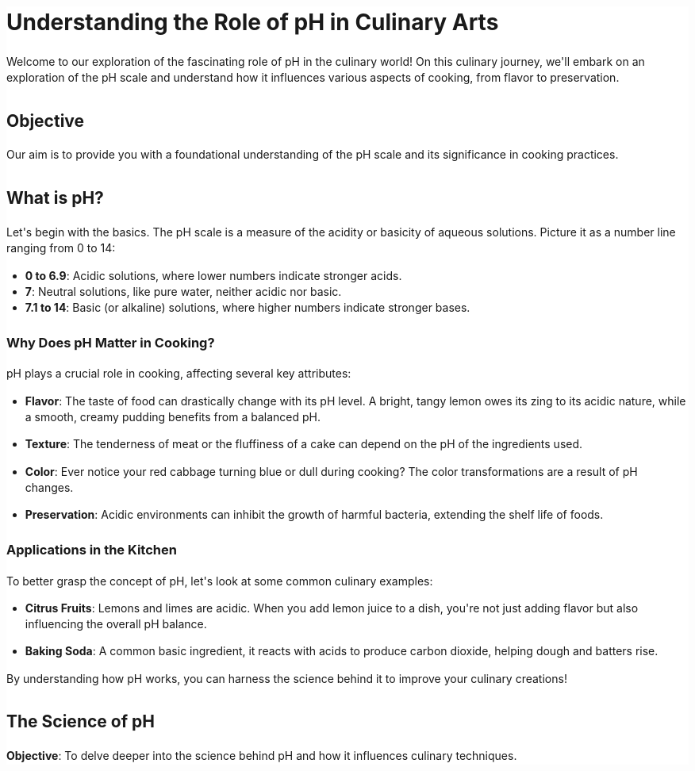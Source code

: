 
# Understanding the Role of pH in Culinary Arts

Welcome to our exploration of the fascinating role of pH in the culinary world! On this culinary journey, we'll embark on an exploration of the pH scale and understand how it influences various aspects of cooking, from flavor to preservation.

## Objective

Our aim is to provide you with a foundational understanding of the pH scale and its significance in cooking practices.

## What is pH?

Let's begin with the basics. The pH scale is a measure of the acidity or basicity of aqueous solutions. Picture it as a number line ranging from 0 to 14:

- **0 to 6.9**: Acidic solutions, where lower numbers indicate stronger acids.
- **7**: Neutral solutions, like pure water, neither acidic nor basic.
- **7.1 to 14**: Basic (or alkaline) solutions, where higher numbers indicate stronger bases.

### Why Does pH Matter in Cooking?

pH plays a crucial role in cooking, affecting several key attributes:

- **Flavor**: The taste of food can drastically change with its pH level. A bright, tangy lemon owes its zing to its acidic nature, while a smooth, creamy pudding benefits from a balanced pH.
  
- **Texture**: The tenderness of meat or the fluffiness of a cake can depend on the pH of the ingredients used.

- **Color**: Ever notice your red cabbage turning blue or dull during cooking? The color transformations are a result of pH changes.

- **Preservation**: Acidic environments can inhibit the growth of harmful bacteria, extending the shelf life of foods.

### Applications in the Kitchen

To better grasp the concept of pH, let's look at some common culinary examples:

- **Citrus Fruits**: Lemons and limes are acidic. When you add lemon juice to a dish, you're not just adding flavor but also influencing the overall pH balance.

- **Baking Soda**: A common basic ingredient, it reacts with acids to produce carbon dioxide, helping dough and batters rise.

By understanding how pH works, you can harness the science behind it to improve your culinary creations!

## The Science of pH

**Objective**: To delve deeper into the science behind pH and how it influences culinary techniques.
